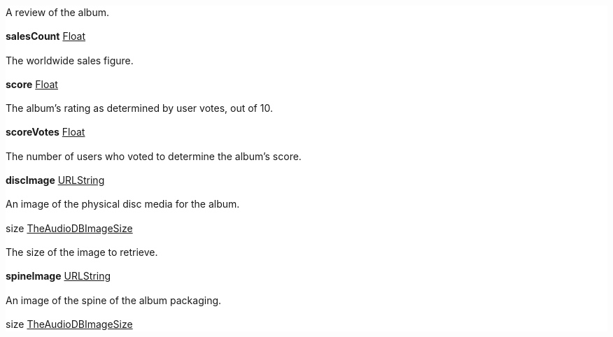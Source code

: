 A review of the album.

</td>
</tr>
<tr>
<td colspan="2" valign="top"><strong id="theaudiodbalbum.salescount">salesCount</strong></td>
<td valign="top"><a href="../types.md#float">Float</a></td>
<td>

The worldwide sales figure.

</td>
</tr>
<tr>
<td colspan="2" valign="top"><strong id="theaudiodbalbum.score">score</strong></td>
<td valign="top"><a href="../types.md#float">Float</a></td>
<td>

The album’s rating as determined by user votes, out of 10.

</td>
</tr>
<tr>
<td colspan="2" valign="top"><strong id="theaudiodbalbum.scorevotes">scoreVotes</strong></td>
<td valign="top"><a href="../types.md#float">Float</a></td>
<td>

The number of users who voted to determine the album’s score.

</td>
</tr>
<tr>
<td colspan="2" valign="top"><strong id="theaudiodbalbum.discimage">discImage</strong></td>
<td valign="top"><a href="../types.md#urlstring">URLString</a></td>
<td>

An image of the physical disc media for the album.

</td>
</tr>
<tr>
<td colspan="2" align="right" valign="top">size</td>
<td valign="top"><a href="#theaudiodbimagesize">TheAudioDBImageSize</a></td>
<td>

The size of the image to retrieve.

</td>
</tr>
<tr>
<td colspan="2" valign="top"><strong id="theaudiodbalbum.spineimage">spineImage</strong></td>
<td valign="top"><a href="../types.md#urlstring">URLString</a></td>
<td>

An image of the spine of the album packaging.

</td>
</tr>
<tr>
<td colspan="2" align="right" valign="top">size</td>
<td valign="top"><a href="#theaudiodbimagesize">TheAudioDBImageSize</a></td>
<td>
